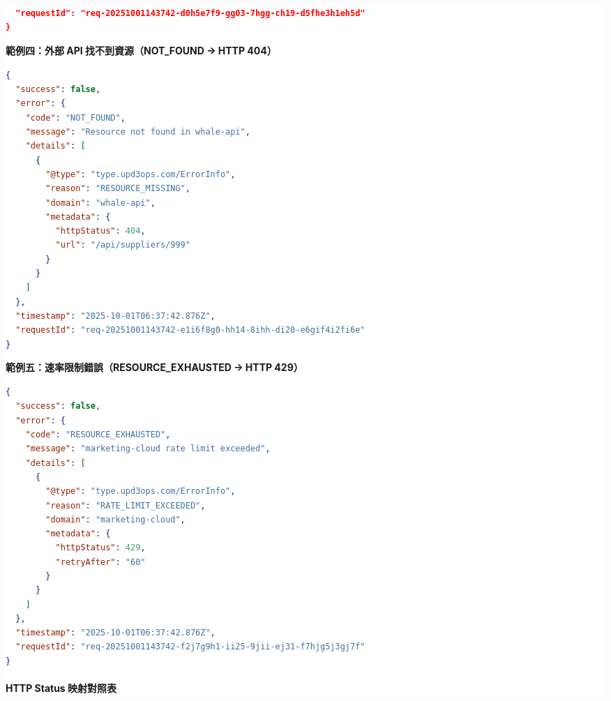 ```json
  "requestId": "req-20251001143742-d0h5e7f9-gg03-7hgg-ch19-d5fhe3h1eh5d"
}
```

**範例四：外部 API 找不到資源（NOT_FOUND → HTTP 404）**
```json
{
  "success": false,
  "error": {
    "code": "NOT_FOUND",
    "message": "Resource not found in whale-api",
    "details": [
      {
        "@type": "type.upd3ops.com/ErrorInfo",
        "reason": "RESOURCE_MISSING",
        "domain": "whale-api",
        "metadata": {
          "httpStatus": 404,
          "url": "/api/suppliers/999"
        }
      }
    ]
  },
  "timestamp": "2025-10-01T06:37:42.876Z",
  "requestId": "req-20251001143742-e1i6f8g0-hh14-8ihh-di20-e6gif4i2fi6e"
}
```

**範例五：速率限制錯誤（RESOURCE_EXHAUSTED → HTTP 429）**
```json
{
  "success": false,
  "error": {
    "code": "RESOURCE_EXHAUSTED",
    "message": "marketing-cloud rate limit exceeded",
    "details": [
      {
        "@type": "type.upd3ops.com/ErrorInfo",
        "reason": "RATE_LIMIT_EXCEEDED",
        "domain": "marketing-cloud",
        "metadata": {
          "httpStatus": 429,
          "retryAfter": "60"
        }
      }
    ]
  },
  "timestamp": "2025-10-01T06:37:42.876Z",
  "requestId": "req-20251001143742-f2j7g9h1-ii25-9jii-ej31-f7hjg5j3gj7f"
}
```

#### HTTP Status 映射對照表
